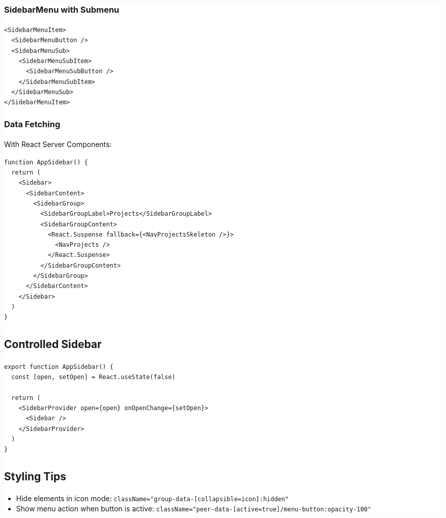### SidebarMenu with Submenu

```tsx
<SidebarMenuItem>
  <SidebarMenuButton />
  <SidebarMenuSub>
    <SidebarMenuSubItem>
      <SidebarMenuSubButton />
    </SidebarMenuSubItem>
  </SidebarMenuSub>
</SidebarMenuItem>
```

### Data Fetching

With React Server Components:

```tsx
function AppSidebar() {
  return (
    <Sidebar>
      <SidebarContent>
        <SidebarGroup>
          <SidebarGroupLabel>Projects</SidebarGroupLabel>
          <SidebarGroupContent>
            <React.Suspense fallback={<NavProjectsSkeleton />}>
              <NavProjects />
            </React.Suspense>
          </SidebarGroupContent>
        </SidebarGroup>
      </SidebarContent>
    </Sidebar>
  )
}
```

## Controlled Sidebar

```tsx
export function AppSidebar() {
  const [open, setOpen] = React.useState(false)

  return (
    <SidebarProvider open={open} onOpenChange={setOpen}>
      <Sidebar />
    </SidebarProvider>
  )
}
```

## Styling Tips

- Hide elements in icon mode: `className="group-data-[collapsible=icon]:hidden"`
- Show menu action when button is active: `className="peer-data-[active=true]/menu-button:opacity-100"`